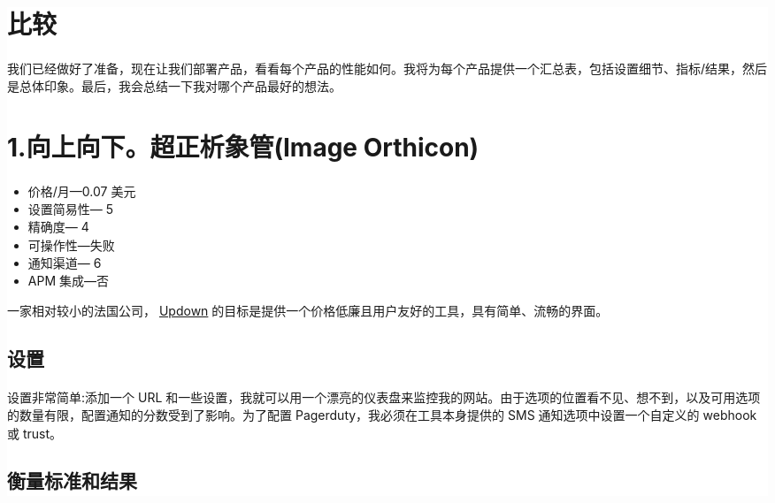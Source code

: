 # 比较

我们已经做好了准备，现在让我们部署产品，看看每个产品的性能如何。我将为每个产品提供一个汇总表，包括设置细节、指标/结果，然后是总体印象。最后，我会总结一下我对哪个产品最好的想法。

# 1.向上向下。超正析象管(Image Orthicon)

*   价格/月—0.07 美元
*   设置简易性— 5
*   精确度— 4
*   可操作性—失败
*   通知渠道— 6
*   APM 集成—否

一家相对较小的法国公司， [Updown](https://updown.io/) 的目标是提供一个价格低廉且用户友好的工具，具有简单、流畅的界面。

## 设置

设置非常简单:添加一个 URL 和一些设置，我就可以用一个漂亮的仪表盘来监控我的网站。由于选项的位置看不见、想不到，以及可用选项的数量有限，配置通知的分数受到了影响。为了配置 Pagerduty，我必须在工具本身提供的 SMS 通知选项中设置一个自定义的 webhook 或 trust。

## 衡量标准和结果
